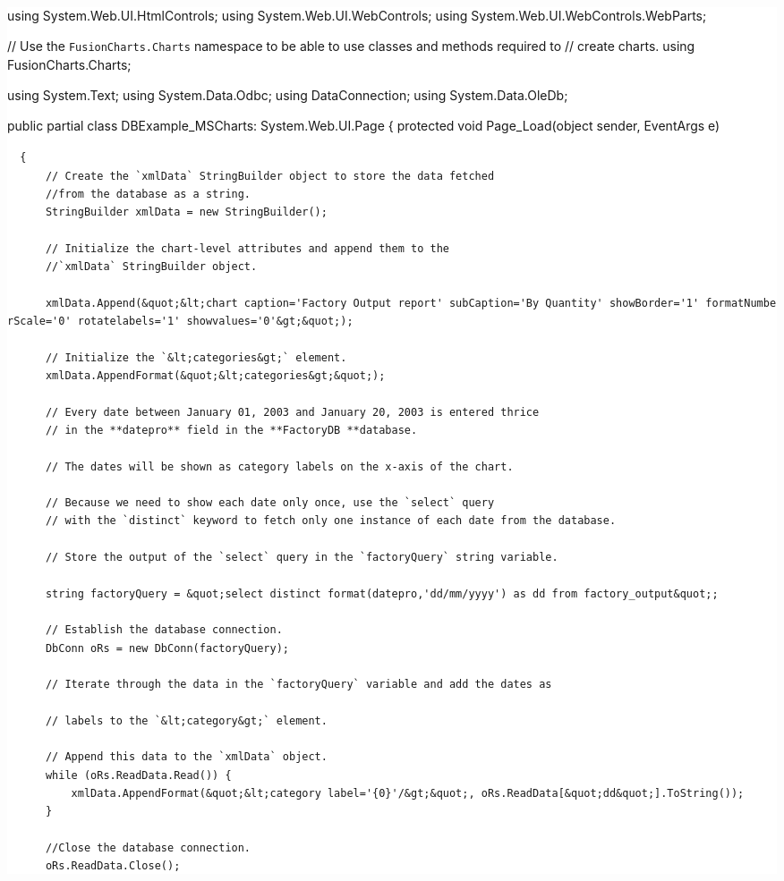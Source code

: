   using System.Web.UI.HtmlControls;
  using System.Web.UI.WebControls;
  using System.Web.UI.WebControls.WebParts;

  // Use the `FusionCharts.Charts` namespace to be able to use classes and methods required to // create charts.
  using FusionCharts.Charts;

  using System.Text;
  using System.Data.Odbc;
  using DataConnection;
  using System.Data.OleDb;

  public partial class DBExample_MSCharts: System.Web.UI.Page {
      protected void Page_Load(object sender, EventArgs e)

      {
          // Create the `xmlData` StringBuilder object to store the data fetched
          //from the database as a string.
          StringBuilder xmlData = new StringBuilder();

          // Initialize the chart-level attributes and append them to the
          //`xmlData` StringBuilder object.

          xmlData.Append(&quot;&lt;chart caption='Factory Output report' subCaption='By Quantity' showBorder='1' formatNumberScale='0' rotatelabels='1' showvalues='0'&gt;&quot;);

          // Initialize the `&lt;categories&gt;` element.
          xmlData.AppendFormat(&quot;&lt;categories&gt;&quot;);

          // Every date between January 01, 2003 and January 20, 2003 is entered thrice
          // in the **datepro** field in the **FactoryDB **database.

          // The dates will be shown as category labels on the x-axis of the chart.

          // Because we need to show each date only once, use the `select` query
          // with the `distinct` keyword to fetch only one instance of each date from the database.

          // Store the output of the `select` query in the `factoryQuery` string variable.

          string factoryQuery = &quot;select distinct format(datepro,'dd/mm/yyyy') as dd from factory_output&quot;;

          // Establish the database connection.
          DbConn oRs = new DbConn(factoryQuery);

          // Iterate through the data in the `factoryQuery` variable and add the dates as

          // labels to the `&lt;category&gt;` element.

          // Append this data to the `xmlData` object.
          while (oRs.ReadData.Read()) {
              xmlData.AppendFormat(&quot;&lt;category label='{0}'/&gt;&quot;, oRs.ReadData[&quot;dd&quot;].ToString());
          }

          //Close the database connection.
          oRs.ReadData.Close();
